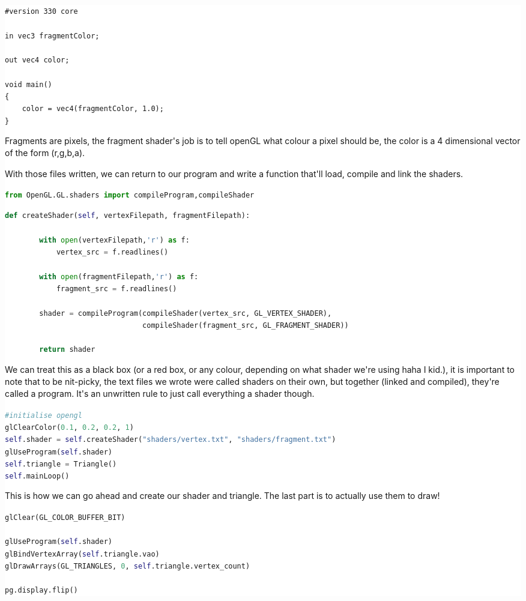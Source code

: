 ```
#version 330 core

in vec3 fragmentColor;

out vec4 color;

void main()
{
    color = vec4(fragmentColor, 1.0);
}
```
Fragments are pixels, the fragment shader's job is to tell openGL what colour a pixel should be, the color is a 4 dimensional vector of the form (r,g,b,a).

With those files written, we can return to our program and write a function that'll load, compile and link the shaders.

```python
from OpenGL.GL.shaders import compileProgram,compileShader
```

```python
def createShader(self, vertexFilepath, fragmentFilepath):

        with open(vertexFilepath,'r') as f:
            vertex_src = f.readlines()

        with open(fragmentFilepath,'r') as f:
            fragment_src = f.readlines()
        
        shader = compileProgram(compileShader(vertex_src, GL_VERTEX_SHADER),
                                compileShader(fragment_src, GL_FRAGMENT_SHADER))
        
        return shader
```
We can treat this as a black box (or a red box, or any colour, depending on what shader we're using haha I kid.), it is important to note that to be nit-picky, the text files we wrote were called shaders on their own, but together (linked and compiled), they're called a program. It's an unwritten rule to just call everything a shader though.

```python
#initialise opengl
glClearColor(0.1, 0.2, 0.2, 1)
self.shader = self.createShader("shaders/vertex.txt", "shaders/fragment.txt")
glUseProgram(self.shader)
self.triangle = Triangle()
self.mainLoop()
```
This is how we can go ahead and create our shader and triangle. The last part is to actually use them to draw!

```python
glClear(GL_COLOR_BUFFER_BIT)

glUseProgram(self.shader)
glBindVertexArray(self.triangle.vao)
glDrawArrays(GL_TRIANGLES, 0, self.triangle.vertex_count)

pg.display.flip()
```
